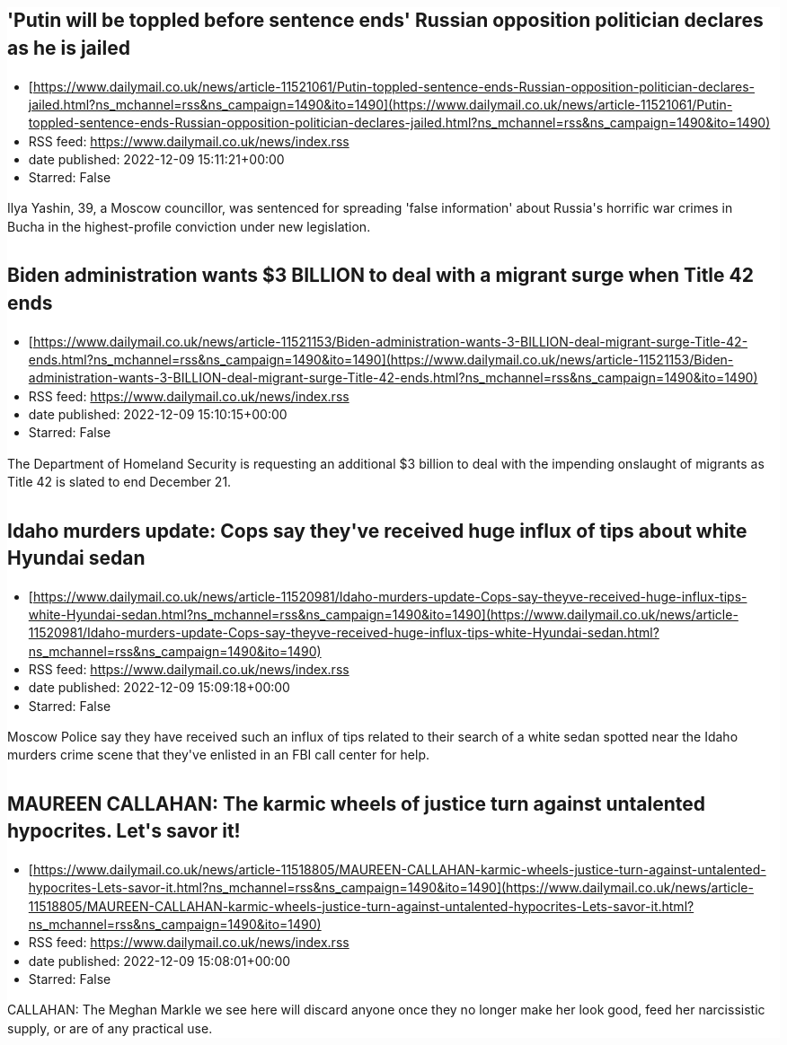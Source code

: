 ## 'Putin will be toppled before sentence ends' Russian opposition politician declares as he is jailed
 - [https://www.dailymail.co.uk/news/article-11521061/Putin-toppled-sentence-ends-Russian-opposition-politician-declares-jailed.html?ns_mchannel=rss&ns_campaign=1490&ito=1490](https://www.dailymail.co.uk/news/article-11521061/Putin-toppled-sentence-ends-Russian-opposition-politician-declares-jailed.html?ns_mchannel=rss&ns_campaign=1490&ito=1490)
 - RSS feed: https://www.dailymail.co.uk/news/index.rss
 - date published: 2022-12-09 15:11:21+00:00
 - Starred: False

Ilya Yashin, 39, a Moscow councillor, was sentenced for spreading 'false information' about Russia's horrific war crimes in Bucha in the highest-profile conviction under new legislation.

## Biden administration wants $3 BILLION to deal with a migrant surge when Title 42 ends
 - [https://www.dailymail.co.uk/news/article-11521153/Biden-administration-wants-3-BILLION-deal-migrant-surge-Title-42-ends.html?ns_mchannel=rss&ns_campaign=1490&ito=1490](https://www.dailymail.co.uk/news/article-11521153/Biden-administration-wants-3-BILLION-deal-migrant-surge-Title-42-ends.html?ns_mchannel=rss&ns_campaign=1490&ito=1490)
 - RSS feed: https://www.dailymail.co.uk/news/index.rss
 - date published: 2022-12-09 15:10:15+00:00
 - Starred: False

The Department of Homeland Security is requesting an additional $3 billion to deal with the impending onslaught of migrants as Title 42 is slated to end December 21.

## Idaho murders update: Cops say they've received huge influx of tips about white Hyundai sedan
 - [https://www.dailymail.co.uk/news/article-11520981/Idaho-murders-update-Cops-say-theyve-received-huge-influx-tips-white-Hyundai-sedan.html?ns_mchannel=rss&ns_campaign=1490&ito=1490](https://www.dailymail.co.uk/news/article-11520981/Idaho-murders-update-Cops-say-theyve-received-huge-influx-tips-white-Hyundai-sedan.html?ns_mchannel=rss&ns_campaign=1490&ito=1490)
 - RSS feed: https://www.dailymail.co.uk/news/index.rss
 - date published: 2022-12-09 15:09:18+00:00
 - Starred: False

Moscow Police say they have received such an influx of tips related to their search of a white sedan spotted near the Idaho murders crime scene that they've enlisted in an FBI call center for help.

## MAUREEN CALLAHAN: The karmic wheels of justice turn against untalented hypocrites. Let's savor it!
 - [https://www.dailymail.co.uk/news/article-11518805/MAUREEN-CALLAHAN-karmic-wheels-justice-turn-against-untalented-hypocrites-Lets-savor-it.html?ns_mchannel=rss&ns_campaign=1490&ito=1490](https://www.dailymail.co.uk/news/article-11518805/MAUREEN-CALLAHAN-karmic-wheels-justice-turn-against-untalented-hypocrites-Lets-savor-it.html?ns_mchannel=rss&ns_campaign=1490&ito=1490)
 - RSS feed: https://www.dailymail.co.uk/news/index.rss
 - date published: 2022-12-09 15:08:01+00:00
 - Starred: False

CALLAHAN: The Meghan Markle we see here will discard anyone once they no longer make her look good, feed her narcissistic supply, or are of any practical use.
